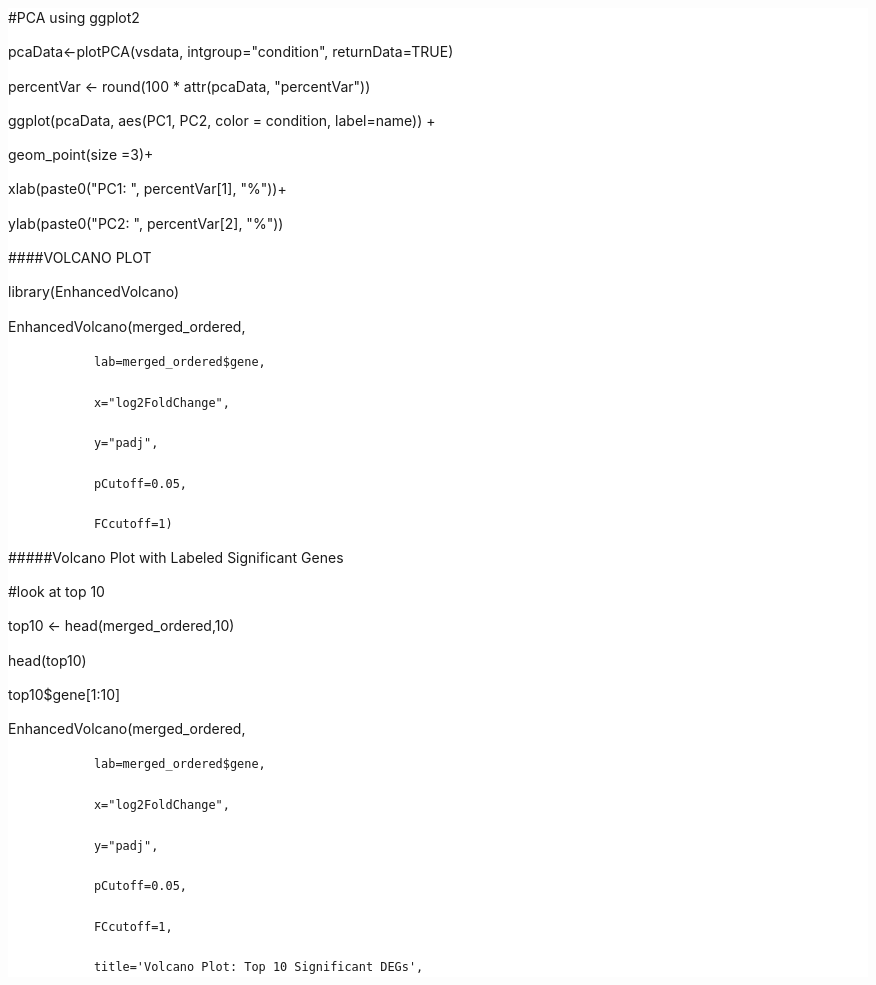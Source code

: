 
  

#PCA using ggplot2 

pcaData<-plotPCA(vsdata, intgroup="condition", returnData=TRUE) 

percentVar <- round(100 * attr(pcaData, "percentVar")) 

  

ggplot(pcaData, aes(PC1, PC2, color = condition, label=name)) +  

geom_point(size =3)+  

xlab(paste0("PC1: ", percentVar[1], "%"))+ 

ylab(paste0("PC2: ", percentVar[2], "%")) 

  

####VOLCANO PLOT  

library(EnhancedVolcano) 

  

EnhancedVolcano(merged_ordered,  

                lab=merged_ordered$gene,  

                x="log2FoldChange", 

                y="padj",  

                pCutoff=0.05,  

                FCcutoff=1) 

  

#####Volcano Plot with Labeled Significant Genes 

  

#look at top 10 

top10 <- head(merged_ordered,10) 

head(top10) 

  

top10$gene[1:10] 

  

EnhancedVolcano(merged_ordered,  

                lab=merged_ordered$gene,  

                x="log2FoldChange", 

                y="padj",  

                pCutoff=0.05,  

                FCcutoff=1, 

                title='Volcano Plot: Top 10 Significant DEGs', 
